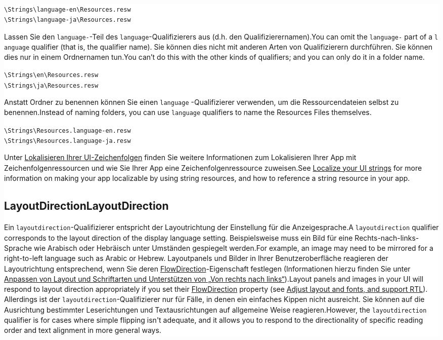 ```
\Strings\language-en\Resources.resw
\Strings\language-ja\Resources.resw
```

<span data-ttu-id="2728a-215">Lassen Sie den `language-`-Teil des `language`-Qualifizierers aus (d.h. den Qualifizierernamen).</span><span class="sxs-lookup"><span data-stu-id="2728a-215">You can omit the `language-` part of a `language` qualifier (that is, the qualifier name).</span></span> <span data-ttu-id="2728a-216">Sie können dies nicht mit anderen Arten von Qualifizierern durchführen. Sie können dies nur in einem Ordnernamen tun.</span><span class="sxs-lookup"><span data-stu-id="2728a-216">You can’t do this with the other kinds of qualifiers; and you can only do it in a folder name.</span></span>

```
\Strings\en\Resources.resw
\Strings\ja\Resources.resw
```

<span data-ttu-id="2728a-217">Anstatt Ordner zu benennen können Sie einen `language` -Qualifizierer verwenden, um die Ressourcendateien selbst zu benennen.</span><span class="sxs-lookup"><span data-stu-id="2728a-217">Instead of naming folders, you can use `language` qualifiers to name the Resources Files themselves.</span></span>

```
\Strings\Resources.language-en.resw
\Strings\Resources.language-ja.resw
```

<span data-ttu-id="2728a-218">Unter [Lokalisieren Ihrer UI-Zeichenfolgen](put-ui-strings-into-resources.md) finden Sie weitere Informationen zum Lokalisieren Ihrer App mit Zeichenfolgenressourcen und wie Sie Ihrer App eine Zeichenfolgenressource zuweisen.</span><span class="sxs-lookup"><span data-stu-id="2728a-218">See [Localize your UI strings](put-ui-strings-into-resources.md) for more information on making your app localizable by using string resources, and how to reference a string resource in your app.</span></span>

## <a name="layoutdirection"></a><span data-ttu-id="2728a-219">LayoutDirection</span><span class="sxs-lookup"><span data-stu-id="2728a-219">LayoutDirection</span></span>

<span data-ttu-id="2728a-220">Ein `layoutdirection`-Qualifizierer entspricht der Layoutrichtung der Einstellung für die Anzeigesprache.</span><span class="sxs-lookup"><span data-stu-id="2728a-220">A `layoutdirection` qualifier corresponds to the layout direction of the display language setting.</span></span> <span data-ttu-id="2728a-221">Beispielsweise muss ein Bild für eine Rechts-nach-links-Sprache wie Arabisch oder Hebräisch unter Umständen gespiegelt werden.</span><span class="sxs-lookup"><span data-stu-id="2728a-221">For example, an image may need to be mirrored for a right-to-left language such as Arabic or Hebrew.</span></span> <span data-ttu-id="2728a-222">Layoutpanels und Bilder in Ihrer Benutzeroberfläche reagieren der Layoutrichtung entsprechend, wenn Sie deren [FlowDirection](/uwp/api/Windows.UI.Xaml.FrameworkElement?branch=live#Windows_UI_Xaml_FrameworkElement_FlowDirection)-Eigenschaft festlegen (Informationen hierzu finden Sie unter [Anpassen von Layout und Schriftarten und Unterstützen von „Von rechts nach links“](adjust-layout-and-fonts--and-support-rtl.md)).</span><span class="sxs-lookup"><span data-stu-id="2728a-222">Layout panels and images in your UI will respond to layout direction appropriately if you set their [FlowDirection](/uwp/api/Windows.UI.Xaml.FrameworkElement?branch=live#Windows_UI_Xaml_FrameworkElement_FlowDirection) property (see [Adjust layout and fonts, and support RTL](adjust-layout-and-fonts--and-support-rtl.md)).</span></span> <span data-ttu-id="2728a-223">Allerdings ist der `layoutdirection`-Qualifizierer nur für Fälle, in denen ein einfaches Kippen nicht ausreicht. Sie können auf die Ausrichtung bestimmter Leserichtungen und Textausrichtungen auf allgemeine Weise reagieren.</span><span class="sxs-lookup"><span data-stu-id="2728a-223">However, the `layoutdirection` qualifier is for cases where simple flipping isn't adequate, and it allows you to respond to the directionality of specific reading order and text alignment in more general ways.</span></span>
